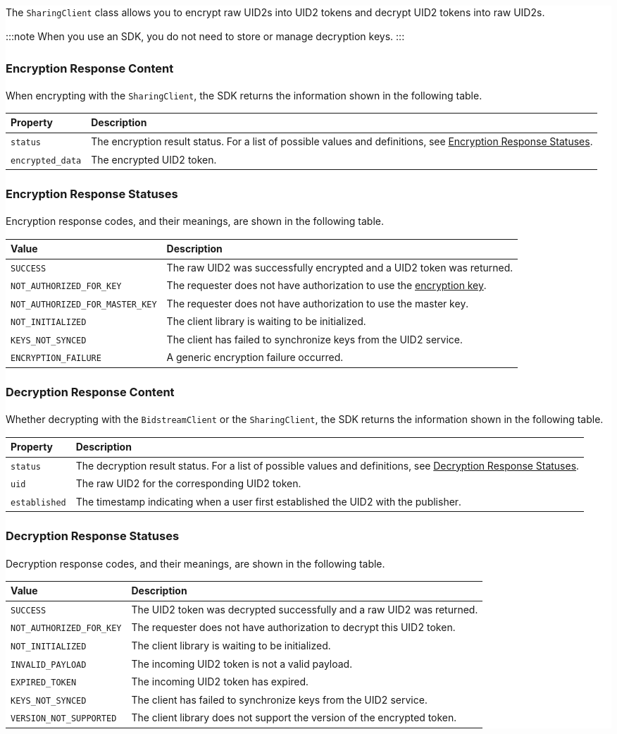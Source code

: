 The `SharingClient` class allows you to encrypt raw UID2s into UID2 tokens and decrypt UID2 tokens into raw UID2s.


:::note
When you use an SDK, you do not need to store or manage decryption keys.
:::

### Encryption Response Content

When encrypting with the `SharingClient`, the SDK returns the information shown in the following table.

| Property         | Description                                                                                                                                     |
|:-----------------|:------------------------------------------------------------------------------------------------------------------------------------------------|
| `status`         | The encryption result status. For a list of possible values and definitions, see [Encryption Response Statuses](#encryption-response-statuses). |
| `encrypted_data` | The encrypted UID2 token.                                                                                                                       |

### Encryption Response Statuses

Encryption response codes, and their meanings, are shown in the following table.

| Value                           | Description                                                            |
|:--------------------------------|:-----------------------------------------------------------------------|
| `SUCCESS`                       | The raw UID2 was successfully encrypted and a UID2 token was returned. |
| `NOT_AUTHORIZED_FOR_KEY`        | The requester does not have authorization to use the <a href="../ref-info/glossary-uid#gl-encryption-key">encryption key</a>.   |
| `NOT_AUTHORIZED_FOR_MASTER_KEY` | The requester does not have authorization to use the master key.       |
| `NOT_INITIALIZED`               | The client library is waiting to be initialized.                       |
| `KEYS_NOT_SYNCED`               | The client has failed to synchronize keys from the UID2 service.       |
| `ENCRYPTION_FAILURE`            | A generic encryption failure occurred.                                 |

### Decryption Response Content

Whether decrypting with the `BidstreamClient` or the `SharingClient`, the SDK returns the information shown in the following table.

| Property      | Description                                                                                                                                     |
|:--------------|:------------------------------------------------------------------------------------------------------------------------------------------------|
| `status`      | The decryption result status. For a list of possible values and definitions, see [Decryption Response Statuses](#decryption-response-statuses). |
| `uid`         | The raw UID2 for the corresponding UID2 token.                                                                                                  |
| `established` | The timestamp indicating when a user first established the UID2 with the publisher.                                                             |

### Decryption Response Statuses

Decryption response codes, and their meanings, are shown in the following table.

| Value                      | Description                                                             |
|:---------------------------|:------------------------------------------------------------------------|
| `SUCCESS`                  | The UID2 token was decrypted successfully and a raw UID2 was returned.  |
| `NOT_AUTHORIZED_FOR_KEY`   | The requester does not have authorization to decrypt this UID2 token.   |
| `NOT_INITIALIZED`          | The client library is waiting to be initialized.                        |
| `INVALID_PAYLOAD`          | The incoming UID2 token is not a valid payload.                         |
| `EXPIRED_TOKEN`            | The incoming UID2 token has expired.                                    |
| `KEYS_NOT_SYNCED`          | The client has failed to synchronize keys from the UID2 service.        |
| `VERSION_NOT_SUPPORTED`    | The client library does not support the version of the encrypted token. |